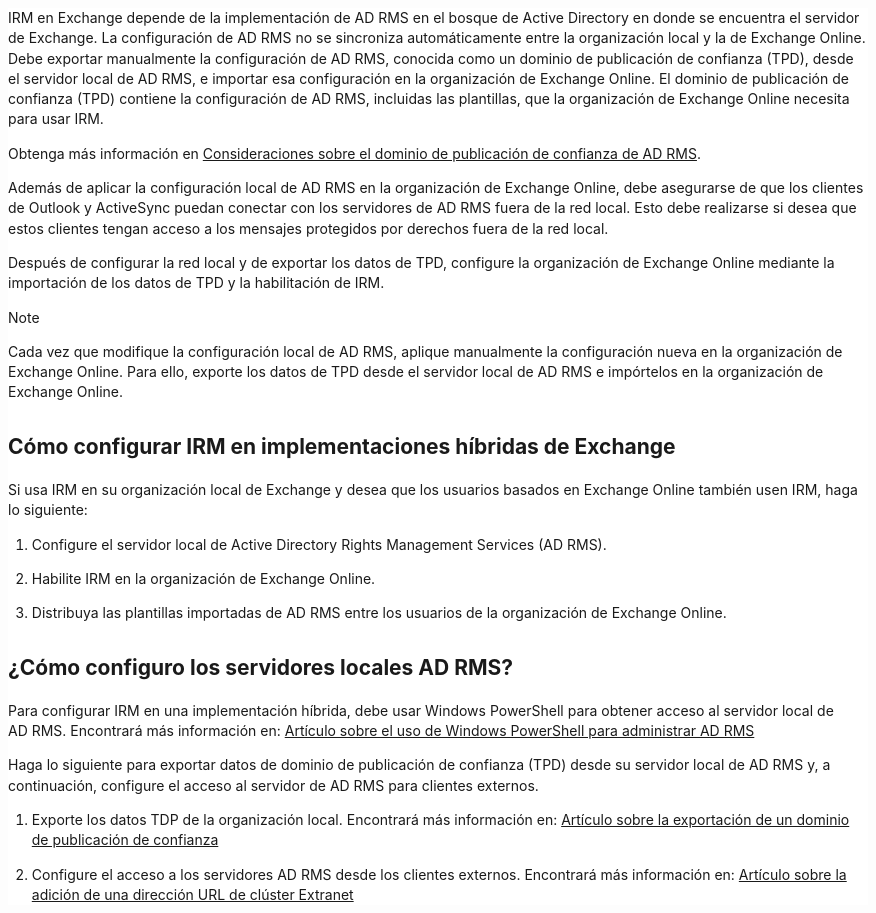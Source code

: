 IRM en Exchange depende de la implementación de AD RMS en el bosque de Active Directory en donde se encuentra el servidor de Exchange. La configuración de AD RMS no se sincroniza automáticamente entre la organización local y la de Exchange Online. Debe exportar manualmente la configuración de AD RMS, conocida como un dominio de publicación de confianza (TPD), desde el servidor local de AD RMS, e importar esa configuración en la organización de Exchange Online. El dominio de publicación de confianza (TPD) contiene la configuración de AD RMS, incluidas las plantillas, que la organización de Exchange Online necesita para usar IRM.

Obtenga más información en [Consideraciones sobre el dominio de publicación de confianza de AD RMS](http://go.microsoft.com/fwlink/p/?linkid=215244).

Además de aplicar la configuración local de AD RMS en la organización de Exchange Online, debe asegurarse de que los clientes de Outlook y ActiveSync puedan conectar con los servidores de AD RMS fuera de la red local. Esto debe realizarse si desea que estos clientes tengan acceso a los mensajes protegidos por derechos fuera de la red local.

Después de configurar la red local y de exportar los datos de TPD, configure la organización de Exchange Online mediante la importación de los datos de TPD y la habilitación de IRM.


> [!NOTE]
> Cada vez que modifique la configuración local de AD&nbsp;RMS, aplique manualmente la configuración nueva en la organización de Exchange Online. Para ello, exporte los datos de TPD desde el servidor local de AD&nbsp;RMS e impórtelos en la organización de Exchange Online.



## Cómo configurar IRM en implementaciones híbridas de Exchange

Si usa IRM en su organización local de Exchange y desea que los usuarios basados en Exchange Online también usen IRM, haga lo siguiente:

1.  Configure el servidor local de Active Directory Rights Management Services (AD RMS).

2.  Habilite IRM en la organización de Exchange Online.

3.  Distribuya las plantillas importadas de AD RMS entre los usuarios de la organización de Exchange Online.

## ¿Cómo configuro los servidores locales AD RMS?

Para configurar IRM en una implementación híbrida, debe usar Windows PowerShell para obtener acceso al servidor local de AD RMS. Encontrará más información en: [Artículo sobre el uso de Windows PowerShell para administrar AD RMS](http://go.microsoft.com/fwlink/p/?linkid=214938)

Haga lo siguiente para exportar datos de dominio de publicación de confianza (TPD) desde su servidor local de AD RMS y, a continuación, configure el acceso al servidor de AD RMS para clientes externos.

1.  Exporte los datos TDP de la organización local. Encontrará más información en: [Artículo sobre la exportación de un dominio de publicación de confianza](http://go.microsoft.com/fwlink/p/?linkid=214942)

2.  Configure el acceso a los servidores AD RMS desde los clientes externos. Encontrará más información en: [Artículo sobre la adición de una dirección URL de clúster Extranet](http://go.microsoft.com/fwlink/p/?linkid=214945)
